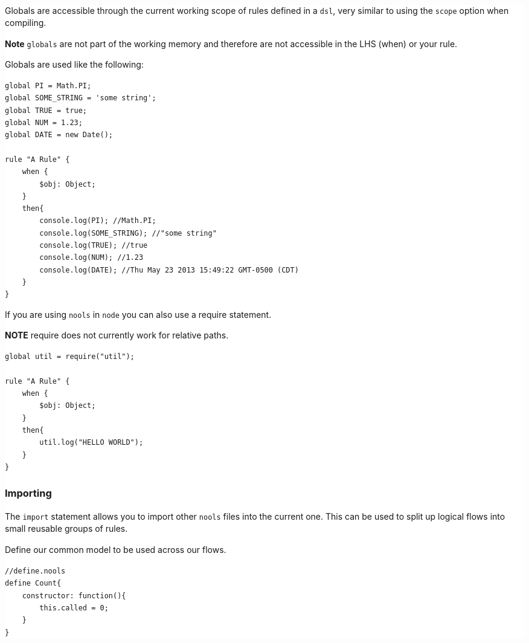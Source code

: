 Globals are accessible through the current working scope of rules defined in a `dsl`, very similar to using the `scope` option when compiling.

**Note**  `globals` are not part of the working memory and therefore are not accessible in the LHS (when) or your rule.

Globals are used like the following:

```
global PI = Math.PI;
global SOME_STRING = 'some string';
global TRUE = true;
global NUM = 1.23;
global DATE = new Date();

rule "A Rule" {
    when {
    	$obj: Object;
    }
    then{
    	console.log(PI); //Math.PI;
    	console.log(SOME_STRING); //"some string"
    	console.log(TRUE); //true
    	console.log(NUM); //1.23
    	console.log(DATE); //Thu May 23 2013 15:49:22 GMT-0500 (CDT)
    }
}
```

If you are using `nools` in `node` you can also use a require statement.

**NOTE** require does not currently work for relative paths.

```
global util = require("util");

rule "A Rule" {
    when {
    	$obj: Object;
    }
    then{
    	util.log("HELLO WORLD");
    }
}
```

<a name="import"></a>

### Importing

The `import` statement allows you to import other `nools` files into the current one. This can be used to split up logical flows into small reusable groups of rules.

Define our common model to be used across our flows.

```
//define.nools
define Count{
    constructor: function(){
        this.called = 0;
    }
}
```
